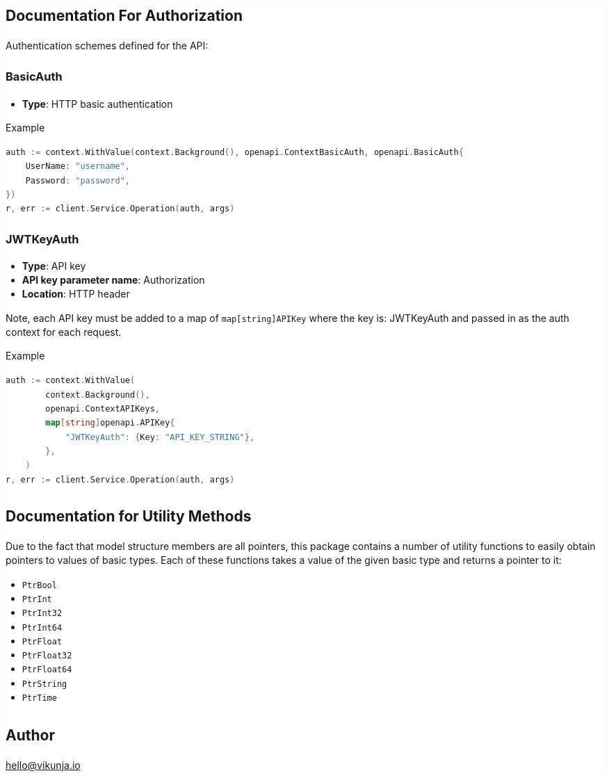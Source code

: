 
## Documentation For Authorization


Authentication schemes defined for the API:
### BasicAuth

- **Type**: HTTP basic authentication

Example

```go
auth := context.WithValue(context.Background(), openapi.ContextBasicAuth, openapi.BasicAuth{
	UserName: "username",
	Password: "password",
})
r, err := client.Service.Operation(auth, args)
```

### JWTKeyAuth

- **Type**: API key
- **API key parameter name**: Authorization
- **Location**: HTTP header

Note, each API key must be added to a map of `map[string]APIKey` where the key is: JWTKeyAuth and passed in as the auth context for each request.

Example

```go
auth := context.WithValue(
		context.Background(),
		openapi.ContextAPIKeys,
		map[string]openapi.APIKey{
			"JWTKeyAuth": {Key: "API_KEY_STRING"},
		},
	)
r, err := client.Service.Operation(auth, args)
```


## Documentation for Utility Methods

Due to the fact that model structure members are all pointers, this package contains
a number of utility functions to easily obtain pointers to values of basic types.
Each of these functions takes a value of the given basic type and returns a pointer to it:

* `PtrBool`
* `PtrInt`
* `PtrInt32`
* `PtrInt64`
* `PtrFloat`
* `PtrFloat32`
* `PtrFloat64`
* `PtrString`
* `PtrTime`

## Author

hello@vikunja.io

